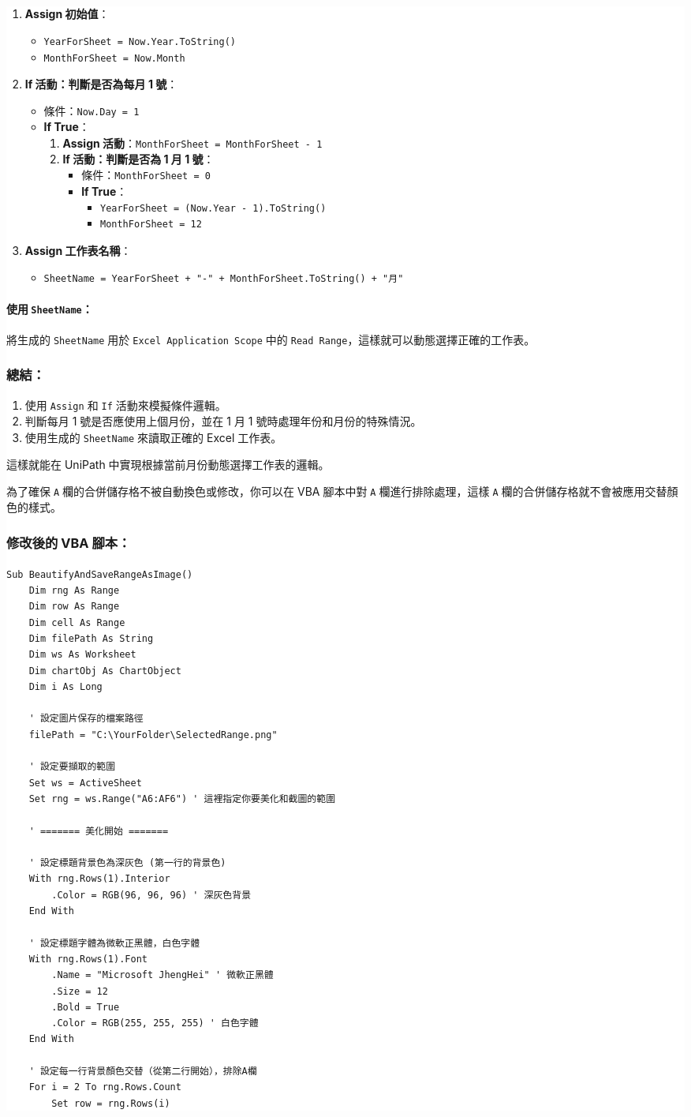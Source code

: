 1. **Assign 初始值**：
   - `YearForSheet = Now.Year.ToString()`
   - `MonthForSheet = Now.Month`

2. **If 活動：判斷是否為每月 1 號**：
   - 條件：`Now.Day = 1`
   - **If True**：
     1. **Assign 活動**：`MonthForSheet = MonthForSheet - 1`
     2. **If 活動：判斷是否為 1 月 1 號**：
        - 條件：`MonthForSheet = 0`
        - **If True**：
          - `YearForSheet = (Now.Year - 1).ToString()`
          - `MonthForSheet = 12`

3. **Assign 工作表名稱**：
   - `SheetName = YearForSheet + "-" + MonthForSheet.ToString() + "月"`

#### 使用 `SheetName`：
將生成的 `SheetName` 用於 `Excel Application Scope` 中的 `Read Range`，這樣就可以動態選擇正確的工作表。

### 總結：
1. 使用 `Assign` 和 `If` 活動來模擬條件邏輯。
2. 判斷每月 1 號是否應使用上個月份，並在 1 月 1 號時處理年份和月份的特殊情況。
3. 使用生成的 `SheetName` 來讀取正確的 Excel 工作表。

這樣就能在 UniPath 中實現根據當前月份動態選擇工作表的邏輯。

為了確保 `A` 欄的合併儲存格不被自動換色或修改，你可以在 VBA 腳本中對 `A` 欄進行排除處理，這樣 `A` 欄的合併儲存格就不會被應用交替顏色的樣式。

### 修改後的 VBA 腳本：

```vba
Sub BeautifyAndSaveRangeAsImage()
    Dim rng As Range
    Dim row As Range
    Dim cell As Range
    Dim filePath As String
    Dim ws As Worksheet
    Dim chartObj As ChartObject
    Dim i As Long

    ' 設定圖片保存的檔案路徑
    filePath = "C:\YourFolder\SelectedRange.png"
    
    ' 設定要擷取的範圍
    Set ws = ActiveSheet
    Set rng = ws.Range("A6:AF6") ' 這裡指定你要美化和截圖的範圍

    ' ======= 美化開始 =======

    ' 設定標題背景色為深灰色 (第一行的背景色)
    With rng.Rows(1).Interior
        .Color = RGB(96, 96, 96) ' 深灰色背景
    End With
    
    ' 設定標題字體為微軟正黑體，白色字體
    With rng.Rows(1).Font
        .Name = "Microsoft JhengHei" ' 微軟正黑體
        .Size = 12
        .Bold = True
        .Color = RGB(255, 255, 255) ' 白色字體
    End With

    ' 設定每一行背景顏色交替（從第二行開始），排除A欄
    For i = 2 To rng.Rows.Count
        Set row = rng.Rows(i)
```
